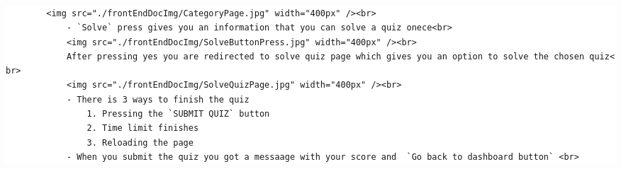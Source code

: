             <img src="./frontEndDocImg/CategoryPage.jpg" width="400px" /><br>
                - `Solve` press gives you an information that you can solve a quiz onece<br>
                <img src="./frontEndDocImg/SolveButtonPress.jpg" width="400px" /><br>
                After pressing yes you are redirected to solve quiz page which gives you an option to solve the chosen quiz<br>
                <img src="./frontEndDocImg/SolveQuizPage.jpg" width="400px" /><br>
                - There is 3 ways to finish the quiz 
                    1. Pressing the `SUBMIT QUIZ` button
                    2. Time limit finishes
                    3. Reloading the page
                - When you submit the quiz you got a messaage with your score and  `Go back to dashboard button` <br>